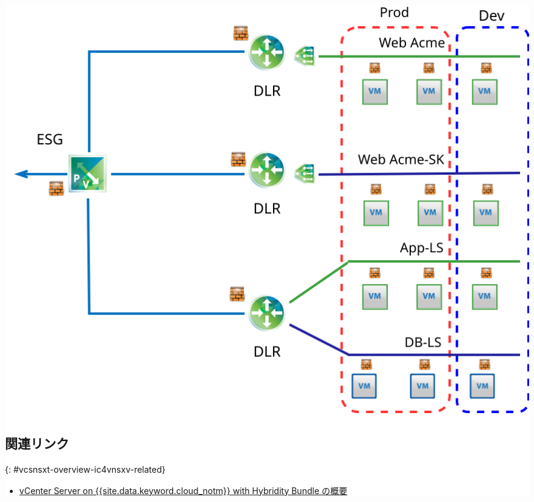 ![NSX-V のセキュリティー](vcsnsxt-vsecurity.svg)

## 関連リンク
{: #vcsnsxt-overview-ic4vnsxv-related}

* [vCenter Server on {{site.data.keyword.cloud_notm}} with Hybridity Bundle の概要](/docs/services/vmwaresolutions/archiref/vcs?topic=vmware-solutions-vcs-hybridity-intro)
